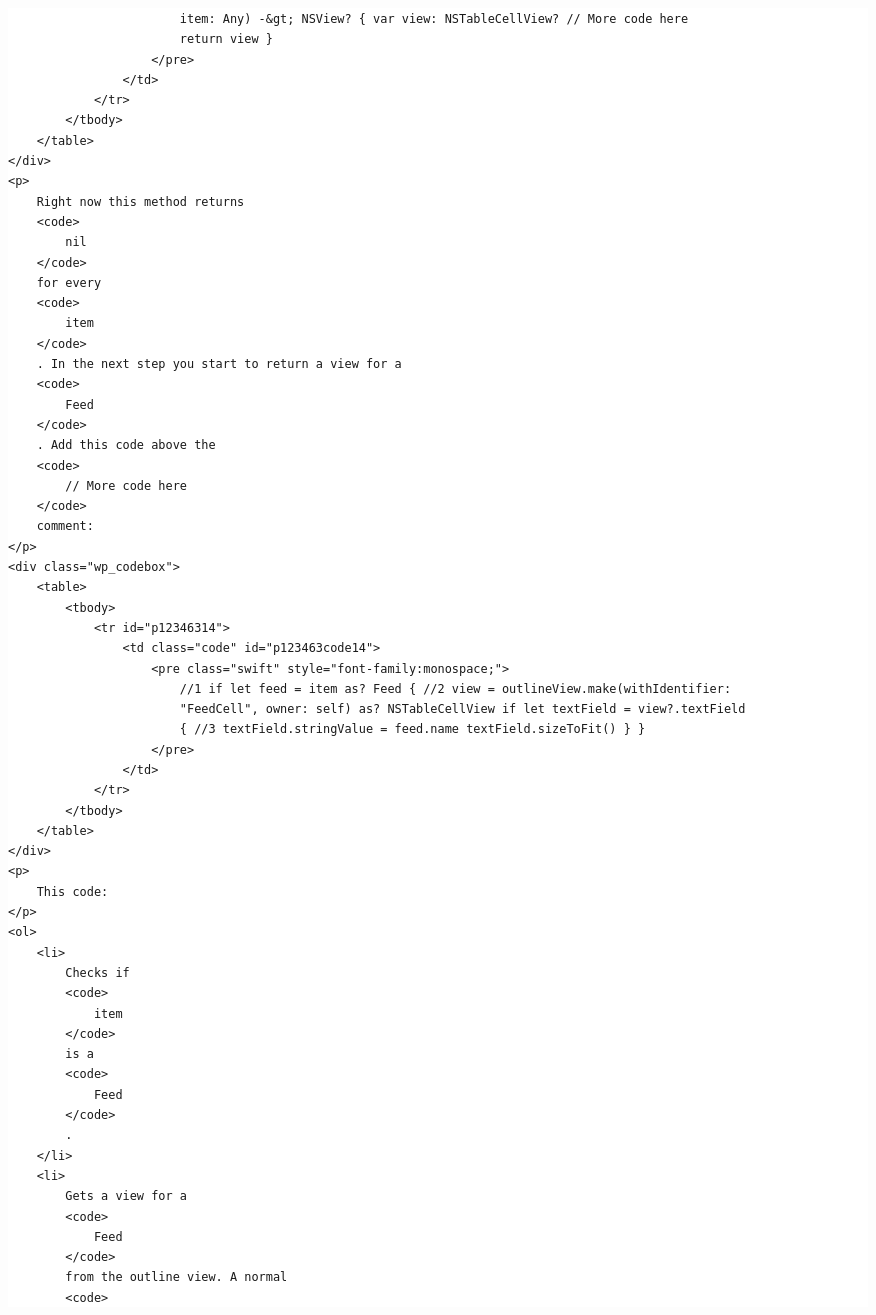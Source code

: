                            item: Any) -&gt; NSView? { var view: NSTableCellView? // More code here
                            return view }
                        </pre>
                    </td>
                </tr>
            </tbody>
        </table>
    </div>
    <p>
        Right now this method returns
        <code>
            nil
        </code>
        for every
        <code>
            item
        </code>
        . In the next step you start to return a view for a
        <code>
            Feed
        </code>
        . Add this code above the
        <code>
            // More code here
        </code>
        comment:
    </p>
    <div class="wp_codebox">
        <table>
            <tbody>
                <tr id="p12346314">
                    <td class="code" id="p123463code14">
                        <pre class="swift" style="font-family:monospace;">
                            //1 if let feed = item as? Feed { //2 view = outlineView.make(withIdentifier:
                            "FeedCell", owner: self) as? NSTableCellView if let textField = view?.textField
                            { //3 textField.stringValue = feed.name textField.sizeToFit() } }
                        </pre>
                    </td>
                </tr>
            </tbody>
        </table>
    </div>
    <p>
        This code:
    </p>
    <ol>
        <li>
            Checks if
            <code>
                item
            </code>
            is a
            <code>
                Feed
            </code>
            .
        </li>
        <li>
            Gets a view for a
            <code>
                Feed
            </code>
            from the outline view. A normal
            <code>